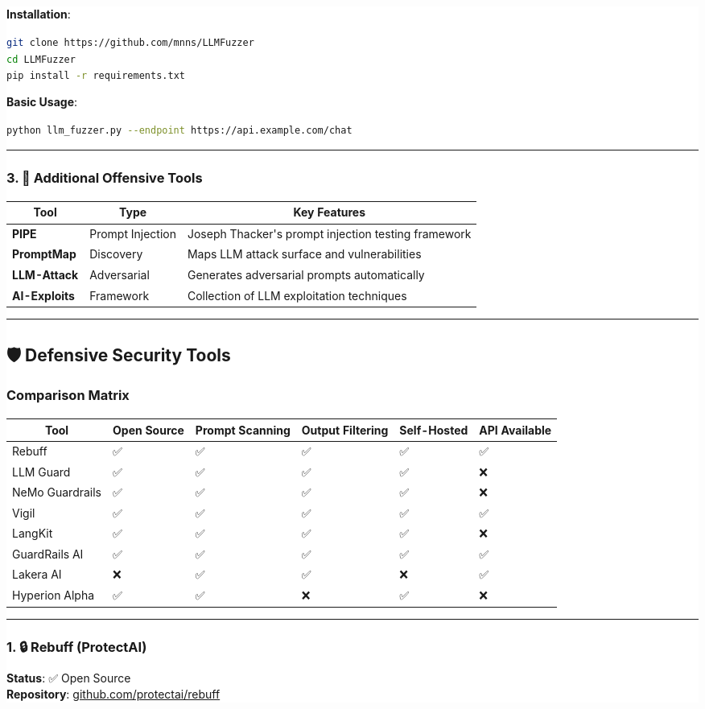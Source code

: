 **Installation**:
```bash
git clone https://github.com/mnns/LLMFuzzer
cd LLMFuzzer
pip install -r requirements.txt
```

**Basic Usage**:
```bash
python llm_fuzzer.py --endpoint https://api.example.com/chat
```

---

### 3. 🚀 Additional Offensive Tools

| Tool | Type | Key Features |
|------|------|-------------|
| **PIPE** | Prompt Injection | Joseph Thacker's prompt injection testing framework |
| **PromptMap** | Discovery | Maps LLM attack surface and vulnerabilities |
| **LLM-Attack** | Adversarial | Generates adversarial prompts automatically |
| **AI-Exploits** | Framework | Collection of LLM exploitation techniques |

---

## 🛡️ Defensive Security Tools

### Comparison Matrix

| Tool | Open Source | Prompt Scanning | Output Filtering | Self-Hosted | API Available |
|------|------------|-----------------|------------------|-------------|---------------|
| Rebuff | ✅ | ✅ | ✅ | ✅ | ✅ |
| LLM Guard | ✅ | ✅ | ✅ | ✅ | ❌ |
| NeMo Guardrails | ✅ | ✅ | ✅ | ✅ | ❌ |
| Vigil | ✅ | ✅ | ✅ | ✅ | ✅ |
| LangKit | ✅ | ✅ | ✅ | ✅ | ❌ |
| GuardRails AI | ✅ | ✅ | ✅ | ✅ | ✅ |
| Lakera AI | ❌ | ✅ | ✅ | ❌ | ✅ |
| Hyperion Alpha | ✅ | ✅ | ❌ | ✅ | ❌ |

---

### 1. 🔒 Rebuff (ProtectAI)

**Status**: ✅ Open Source  
**Repository**: [github.com/protectai/rebuff](https://github.com/protectai/rebuff)
